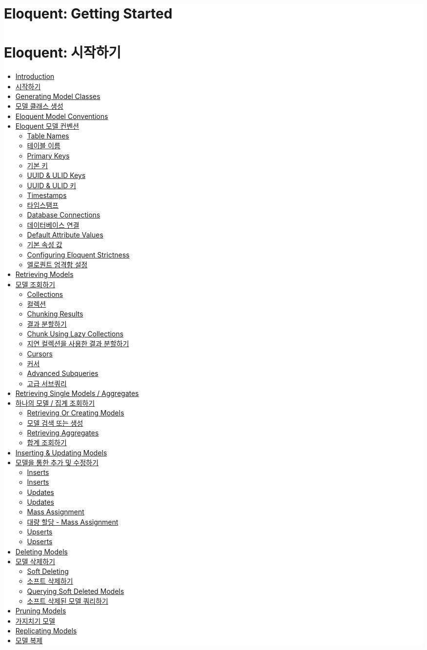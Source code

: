 # Eloquent: Getting Started
# Eloquent: 시작하기

- [Introduction](#introduction)
- [시작하기](#introduction)
- [Generating Model Classes](#generating-model-classes)
- [모델 클래스 생성](#generating-model-classes)
- [Eloquent Model Conventions](#eloquent-model-conventions)
- [Eloquent 모델 컨벤션](#eloquent-model-conventions)
    - [Table Names](#table-names)
    - [테이블 이름](#table-names)
    - [Primary Keys](#primary-keys)
    - [기본 키](#primary-keys)
    - [UUID & ULID Keys](#uuid-and-ulid-keys)
    - [UUID & ULID 키](#uuid-and-ulid-keys)
    - [Timestamps](#timestamps)
    - [타임스탬프](#timestamps)
    - [Database Connections](#database-connections)
    - [데이터베이스 연결](#database-connections)
    - [Default Attribute Values](#default-attribute-values)
    - [기본 속성 값](#default-attribute-values)
    - [Configuring Eloquent Strictness](#configuring-eloquent-strictness)
    - [엘로퀀트 엄격함 설정](#configuring-eloquent-strictness)
- [Retrieving Models](#retrieving-models)
- [모델 조회하기](#retrieving-models)
    - [Collections](#collections)
    - [컬렉션](#collections)
    - [Chunking Results](#chunking-results)
    - [결과 분할하기](#chunking-results)
    - [Chunk Using Lazy Collections](#chunking-using-lazy-collections)
    - [지연 컬렉션을 사용한 결과 분할하기](#chunking-using-lazy-collections)
    - [Cursors](#cursors)
    - [커서](#cursors)
    - [Advanced Subqueries](#advanced-subqueries)
    - [고급 서브쿼리](#advanced-subqueries)
- [Retrieving Single Models / Aggregates](#retrieving-single-models)
- [하나의 모델 / 집계 조회하기](#retrieving-single-models)
    - [Retrieving Or Creating Models](#retrieving-or-creating-models)
    - [모델 검색 또는 생성](#retrieving-or-creating-models)
    - [Retrieving Aggregates](#retrieving-aggregates)
    - [합계 조회하기](#retrieving-aggregates)
- [Inserting & Updating Models](#inserting-and-updating-models)
- [모델을 통한 추가 및 수정하기](#inserting-and-updating-models)
    - [Inserts](#inserts)
    - [Inserts](#inserts)
    - [Updates](#updates)
    - [Updates](#updates)
    - [Mass Assignment](#mass-assignment)
    - [대량 할당 - Mass Assignment](#mass-assignment)
    - [Upserts](#upserts)
    - [Upserts](#upserts)
- [Deleting Models](#deleting-models)
- [모델 삭제하기](#deleting-models)
    - [Soft Deleting](#soft-deleting)
    - [소프트 삭제하기](#soft-deleting)
    - [Querying Soft Deleted Models](#querying-soft-deleted-models)
    - [소프트 삭제된 모델 쿼리하기](#querying-soft-deleted-models)
- [Pruning Models](#pruning-models)
- [가지치기 모델](#pruning-models)
- [Replicating Models](#replicating-models)
- [모델 복제](#replicating-models)